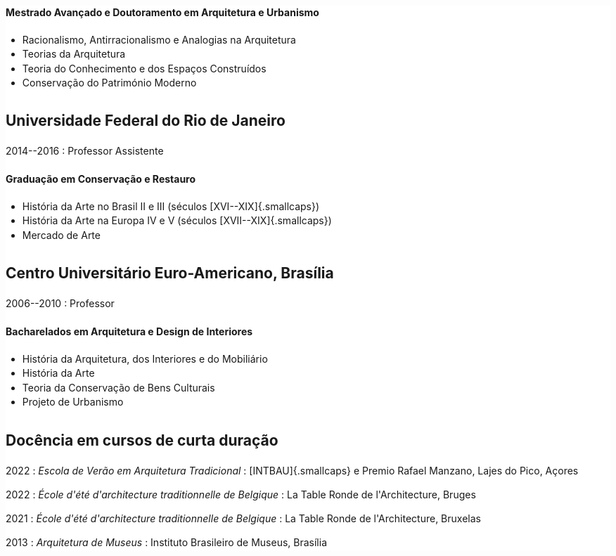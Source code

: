 #### Mestrado Avançado e Doutoramento em Arquitetura e Urbanismo ####

- Racionalismo, Antirracionalismo e Analogias na Arquitetura
- Teorias da Arquitetura
- Teoria do Conhecimento e dos Espaços Construídos
- Conservação do Património Moderno

## Universidade Federal do Rio de Janeiro ##

2014--2016
: Professor Assistente

#### Graduação em Conservação e Restauro ####

- História da Arte no Brasil II e III (séculos [XVI--XIX]{.smallcaps})
- História da Arte na Europa IV e V (séculos [XVII--XIX]{.smallcaps})
- Mercado de Arte

## Centro Universitário Euro-Americano, Brasília ##

2006--2010
: Professor

#### Bacharelados em Arquitetura e Design de Interiores ####

- História da Arquitetura, dos Interiores e do Mobiliário
- História da Arte
- Teoria da Conservação de Bens Culturais
- Projeto de Urbanismo

## Docência em cursos de curta duração ##

2022
: *Escola de Verão em Arquitetura Tradicional*
: [INTBAU]{.smallcaps} e Premio Rafael Manzano,
  Lajes do Pico, Açores

2022
: *École d'été d'architecture traditionnelle de Belgique*
: La Table Ronde de l'Architecture,
  Bruges

2021
: *École d'été d'architecture traditionnelle de Belgique*
: La Table Ronde de l'Architecture,
  Bruxelas

2013
: *Arquitetura de Museus*
: Instituto Brasileiro de Museus,
  Brasília
